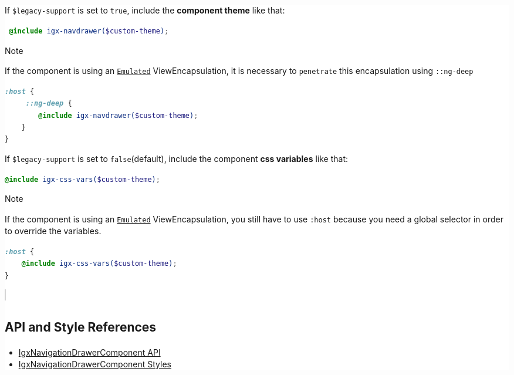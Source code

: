 If `$legacy-support` is set to `true`, include the **component theme** like that:

```scss
 @include igx-navdrawer($custom-theme);
```
>[!NOTE]
>If the component is using an [`Emulated`](themes/component-themes.md#view-encapsulation) ViewEncapsulation, it is necessary to `penetrate` this encapsulation using `::ng-deep`

```scss
:host {
     ::ng-deep {
        @include igx-navdrawer($custom-theme);
    }
}
```

<div class="divider"></div>

If `$legacy-support` is set to `false`(default), include the component **css variables** like that:

```scss
@include igx-css-vars($custom-theme);
```

>[!NOTE]
>If the component is using an [`Emulated`](themes/component-themes.md#view-encapsulation) ViewEncapsulation, you still have to use `:host` because you need a global selector in order to override the variables.

```scss
:host {
    @include igx-css-vars($custom-theme);
}
```


<code-view style="height: 400px; border: 1px solid #D4D4D4;" 
           data-demos-base-url="{environment:demosBaseUrl}" 
           iframe-src="{environment:demosBaseUrl}/menus/navigation-drawer-styling" >
</code-view>


<div class="divider--half"></div>

## API and Style References
* [IgxNavigationDrawerComponent API]({environment:angularApiUrl}/classes/igxnavigationdrawercomponent.html)
* [IgxNavigationDrawerComponent Styles]({environment:sassApiUrl}/index.html#function-igx-navdrawer-theme)
